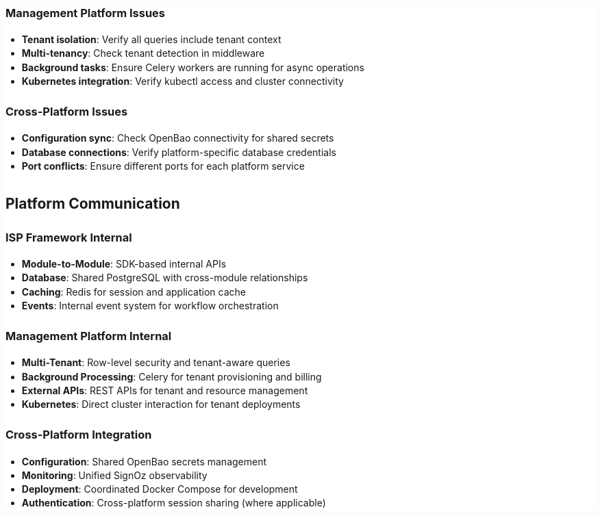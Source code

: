 ### **Management Platform Issues**
- **Tenant isolation**: Verify all queries include tenant context
- **Multi-tenancy**: Check tenant detection in middleware
- **Background tasks**: Ensure Celery workers are running for async operations
- **Kubernetes integration**: Verify kubectl access and cluster connectivity

### **Cross-Platform Issues**
- **Configuration sync**: Check OpenBao connectivity for shared secrets
- **Database connections**: Verify platform-specific database credentials
- **Port conflicts**: Ensure different ports for each platform service

## Platform Communication

### **ISP Framework Internal**
- **Module-to-Module**: SDK-based internal APIs
- **Database**: Shared PostgreSQL with cross-module relationships
- **Caching**: Redis for session and application cache
- **Events**: Internal event system for workflow orchestration

### **Management Platform Internal**
- **Multi-Tenant**: Row-level security and tenant-aware queries
- **Background Processing**: Celery for tenant provisioning and billing
- **External APIs**: REST APIs for tenant and resource management
- **Kubernetes**: Direct cluster interaction for tenant deployments

### **Cross-Platform Integration**
- **Configuration**: Shared OpenBao secrets management
- **Monitoring**: Unified SignOz observability
- **Deployment**: Coordinated Docker Compose for development
- **Authentication**: Cross-platform session sharing (where applicable)